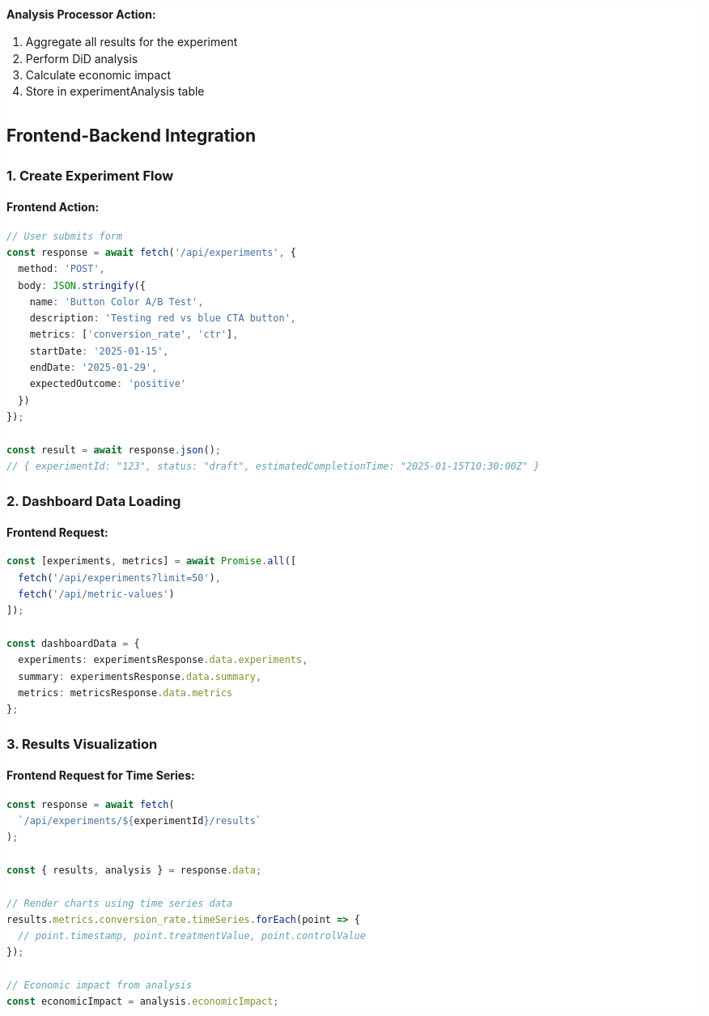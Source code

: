 **Analysis Processor Action:**
1. Aggregate all results for the experiment
2. Perform DiD analysis
3. Calculate economic impact
4. Store in experimentAnalysis table

## Frontend-Backend Integration

### 1. Create Experiment Flow

**Frontend Action:**
```typescript
// User submits form
const response = await fetch('/api/experiments', {
  method: 'POST',
  body: JSON.stringify({
    name: 'Button Color A/B Test',
    description: 'Testing red vs blue CTA button',
    metrics: ['conversion_rate', 'ctr'],
    startDate: '2025-01-15',
    endDate: '2025-01-29',
    expectedOutcome: 'positive'
  })
});

const result = await response.json();
// { experimentId: "123", status: "draft", estimatedCompletionTime: "2025-01-15T10:30:00Z" }
```

### 2. Dashboard Data Loading

**Frontend Request:**
```typescript
const [experiments, metrics] = await Promise.all([
  fetch('/api/experiments?limit=50'),
  fetch('/api/metric-values')
]);

const dashboardData = {
  experiments: experimentsResponse.data.experiments,
  summary: experimentsResponse.data.summary,
  metrics: metricsResponse.data.metrics
};
```

### 3. Results Visualization

**Frontend Request for Time Series:**
```typescript
const response = await fetch(
  `/api/experiments/${experimentId}/results`
);

const { results, analysis } = response.data;

// Render charts using time series data
results.metrics.conversion_rate.timeSeries.forEach(point => {
  // point.timestamp, point.treatmentValue, point.controlValue
});

// Economic impact from analysis
const economicImpact = analysis.economicImpact;
```
